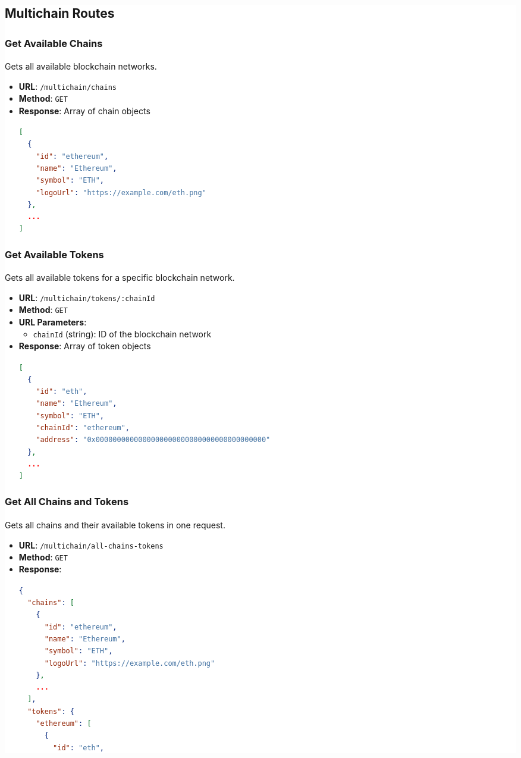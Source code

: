 ## Multichain Routes

### Get Available Chains

Gets all available blockchain networks.

- **URL**: `/multichain/chains`
- **Method**: `GET`
- **Response**: Array of chain objects
  ```json
  [
    {
      "id": "ethereum",
      "name": "Ethereum",
      "symbol": "ETH",
      "logoUrl": "https://example.com/eth.png"
    },
    ...
  ]
  ```

### Get Available Tokens

Gets all available tokens for a specific blockchain network.

- **URL**: `/multichain/tokens/:chainId`
- **Method**: `GET`
- **URL Parameters**:
  - `chainId` (string): ID of the blockchain network
- **Response**: Array of token objects
  ```json
  [
    {
      "id": "eth",
      "name": "Ethereum",
      "symbol": "ETH",
      "chainId": "ethereum",
      "address": "0x0000000000000000000000000000000000000000"
    },
    ...
  ]
  ```

### Get All Chains and Tokens

Gets all chains and their available tokens in one request.

- **URL**: `/multichain/all-chains-tokens`
- **Method**: `GET`
- **Response**:
  ```json
  {
    "chains": [
      {
        "id": "ethereum",
        "name": "Ethereum",
        "symbol": "ETH",
        "logoUrl": "https://example.com/eth.png"
      },
      ...
    ],
    "tokens": {
      "ethereum": [
        {
          "id": "eth",
  ```